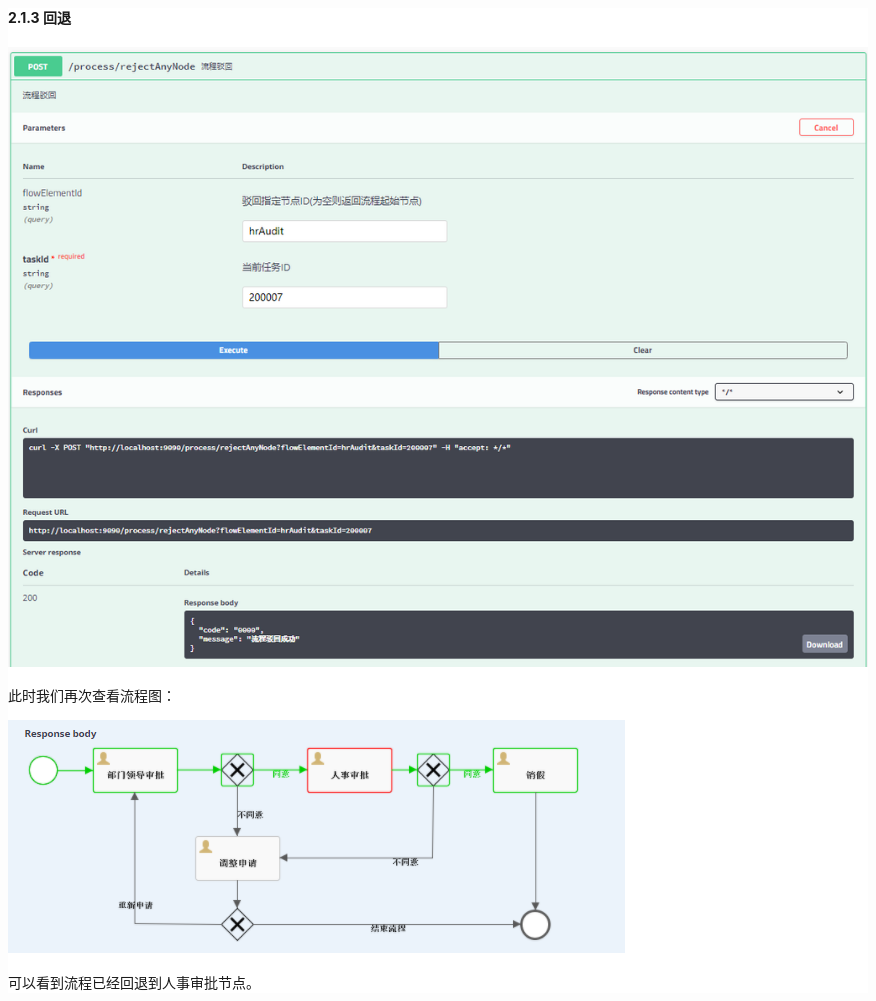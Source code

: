 #### 2.1.3 回退

![image-20200919115314199](/images/activiti6-23/image-20200919115314199.png)

此时我们再次查看流程图：

![image-20200919115347424](/images/activiti6-23/image-20200919115347424.png)

可以看到流程已经回退到人事审批节点。

